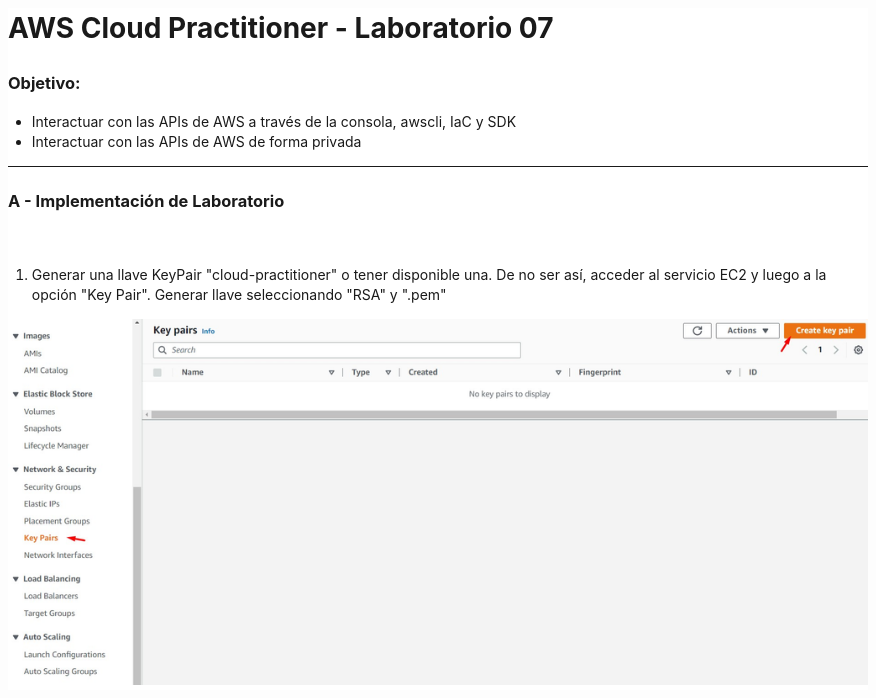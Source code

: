 # AWS Cloud Practitioner - Laboratorio 07

### Objetivo: 
* Interactuar con las APIs de AWS a través de la consola, awscli, IaC y SDK
* Interactuar con las APIs de AWS de forma privada

---

### A - Implementación de Laboratorio
<br>

1. Generar una llave KeyPair "cloud-practitioner" o tener disponible una. De no ser así, acceder al servicio EC2 y luego a la opción "Key Pair". Generar llave seleccionando "RSA" y ".pem" 

<img src="images/lab07_01.jpg">
<br>
